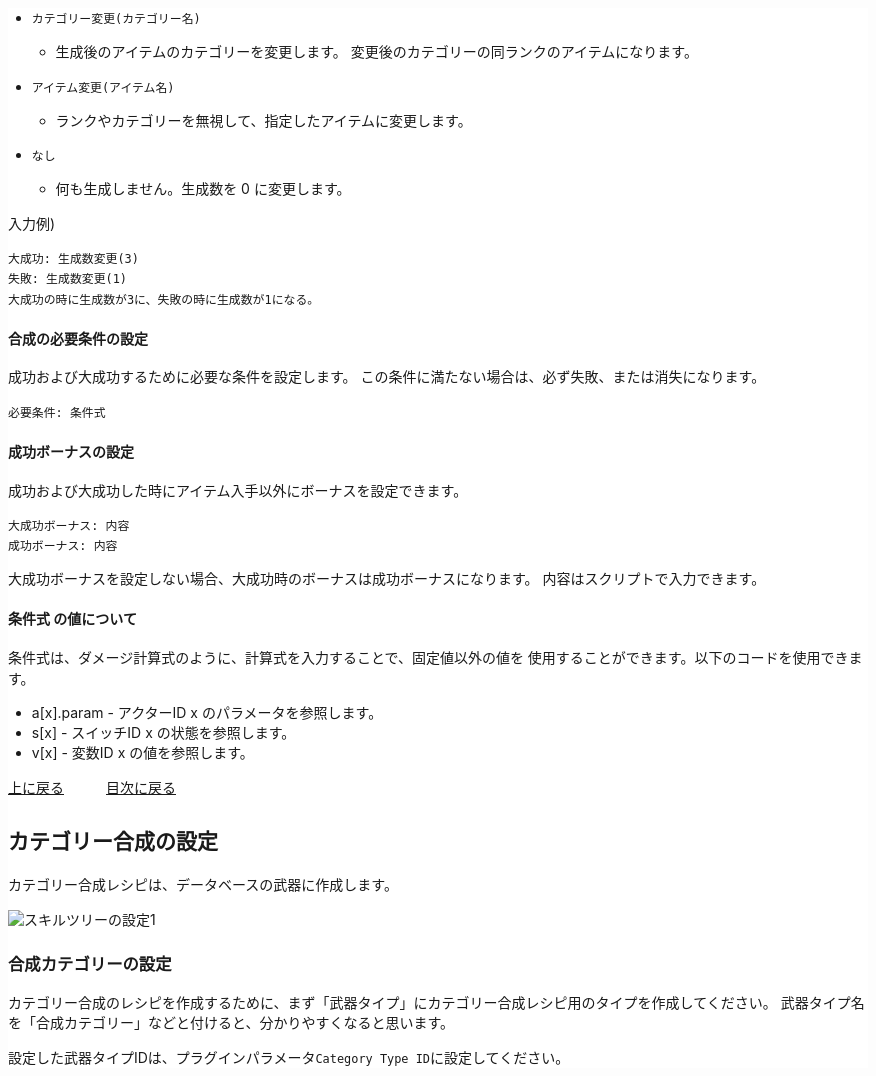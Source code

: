 * `カテゴリー変更(カテゴリー名)`
    * 生成後のアイテムのカテゴリーを変更します。
      変更後のカテゴリーの同ランクのアイテムになります。

* `アイテム変更(アイテム名)`
    * ランクやカテゴリーを無視して、指定したアイテムに変更します。

* `なし`
    * 何も生成しません。生成数を 0 に変更します。

入力例)
```
大成功: 生成数変更(3)
失敗: 生成数変更(1)
大成功の時に生成数が3に、失敗の時に生成数が1になる。
```

#### 合成の必要条件の設定
成功および大成功するために必要な条件を設定します。
この条件に満たない場合は、必ず失敗、または消失になります。
```
必要条件: 条件式
```

#### 成功ボーナスの設定
成功および大成功した時にアイテム入手以外にボーナスを設定できます。
```
大成功ボーナス: 内容
成功ボーナス: 内容
```
大成功ボーナスを設定しない場合、大成功時のボーナスは成功ボーナスになります。
内容はスクリプトで入力できます。


#### 条件式 の値について
条件式は、ダメージ計算式のように、計算式を入力することで、固定値以外の値を
使用することができます。以下のコードを使用できます。
* a[x].param - アクターID x のパラメータを参照します。
* s[x]    - スイッチID x の状態を参照します。
* v[x]    - 変数ID x の値を参照します。

[上に戻る](#アイテムの合成の設定)　　　[目次に戻る](FTKR_ItemCompositionSystem.ja.md#目次)

## カテゴリー合成の設定

カテゴリー合成レシピは、データベースの武器に作成します。

![スキルツリーの設定1](image/FTKR_ItemCompositSystem/n02_004.png)

### 合成カテゴリーの設定

カテゴリー合成のレシピを作成するために、まず「武器タイプ」にカテゴリー合成レシピ用のタイプを作成してください。
武器タイプ名を「合成カテゴリー」などと付けると、分かりやすくなると思います。

設定した武器タイプIDは、プラグインパラメータ`Category Type ID`に設定してください。
